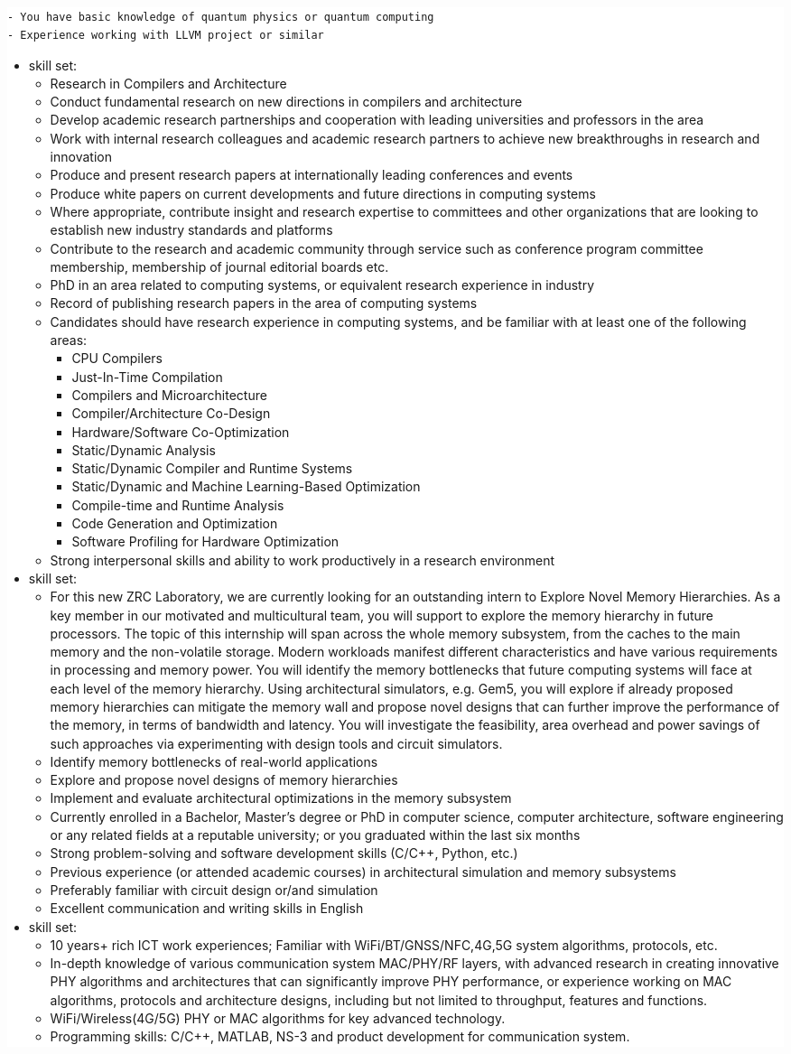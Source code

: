 	- You have basic knowledge of quantum physics or quantum computing
	- Experience working with LLVM project or similar
+ skill set:
	- Research in Compilers and Architecture
	- Conduct fundamental research on new directions in compilers and architecture
	- Develop academic research partnerships and cooperation with leading universities and professors in the area
	- Work with internal research colleagues and academic research partners to achieve new breakthroughs in research and innovation
	- Produce and present research papers at internationally leading conferences and events
	- Produce white papers on current developments and future directions in computing systems
	- Where appropriate, contribute insight and research expertise to committees and other organizations that are looking to establish new industry standards and platforms
	- Contribute to the research and academic community through service such as conference program committee membership, membership of journal editorial boards etc.
	- PhD in an area related to computing systems, or equivalent research experience in industry
	- Record of publishing research papers in the area of computing systems
	- Candidates should have research experience in computing systems, and be familiar with at least one of the following areas:
		* CPU Compilers
		* Just-In-Time Compilation
		* Compilers and Microarchitecture
		* Compiler/Architecture Co-Design
		* Hardware/Software Co-Optimization
		* Static/Dynamic Analysis
		* Static/Dynamic Compiler and Runtime Systems
		* Static/Dynamic and Machine Learning-Based Optimization
		* Compile-time and Runtime Analysis
		* Code Generation and Optimization
		* Software Profiling for Hardware Optimization
	- Strong interpersonal skills and ability to work productively in a research environment
+ skill set:
	- For this new ZRC Laboratory, we are currently looking for an outstanding intern to Explore Novel Memory Hierarchies. As a key member in our motivated and multicultural team, you will support to explore the memory hierarchy in future processors. The topic of this internship will span across the whole memory subsystem, from the caches to the main memory and the non-volatile storage. Modern workloads manifest different characteristics and have various requirements in processing and memory power. You will identify the memory bottlenecks that future computing systems will face at each level of the memory hierarchy. Using architectural simulators, e.g. Gem5, you will explore if already proposed memory hierarchies can mitigate the memory wall and propose novel designs that can further improve the performance of the memory, in terms of bandwidth and latency. You will investigate the feasibility, area overhead and power savings of such approaches via experimenting with design tools and circuit simulators.
	- Identify memory bottlenecks of real-world applications
	- Explore and propose novel designs of memory hierarchies
	- Implement and evaluate architectural optimizations in the memory subsystem
	- Currently enrolled in a Bachelor, Master’s degree or PhD in computer science, computer architecture, software engineering or any related fields at a reputable university; or you graduated within the last six months
	- Strong problem-solving and software development skills (C/C++, Python, etc.)
	- Previous experience (or attended academic courses) in architectural simulation and memory subsystems
	- Preferably familiar with circuit design or/and simulation
	- Excellent communication and writing skills in English
+ skill set:
	- 10 years+ rich ICT work experiences; Familiar with WiFi/BT/GNSS/NFC,4G,5G system algorithms, protocols, etc.
	- In-depth knowledge of various communication system MAC/PHY/RF layers, with advanced research in creating innovative PHY algorithms and architectures that can significantly improve PHY performance, or experience working on MAC algorithms, protocols and architecture designs, including but not limited to throughput, features and functions.
	- WiFi/Wireless(4G/5G) PHY or MAC algorithms for key advanced technology.
	- Programming skills: C/C++, MATLAB, NS-3 and product development for communication system.